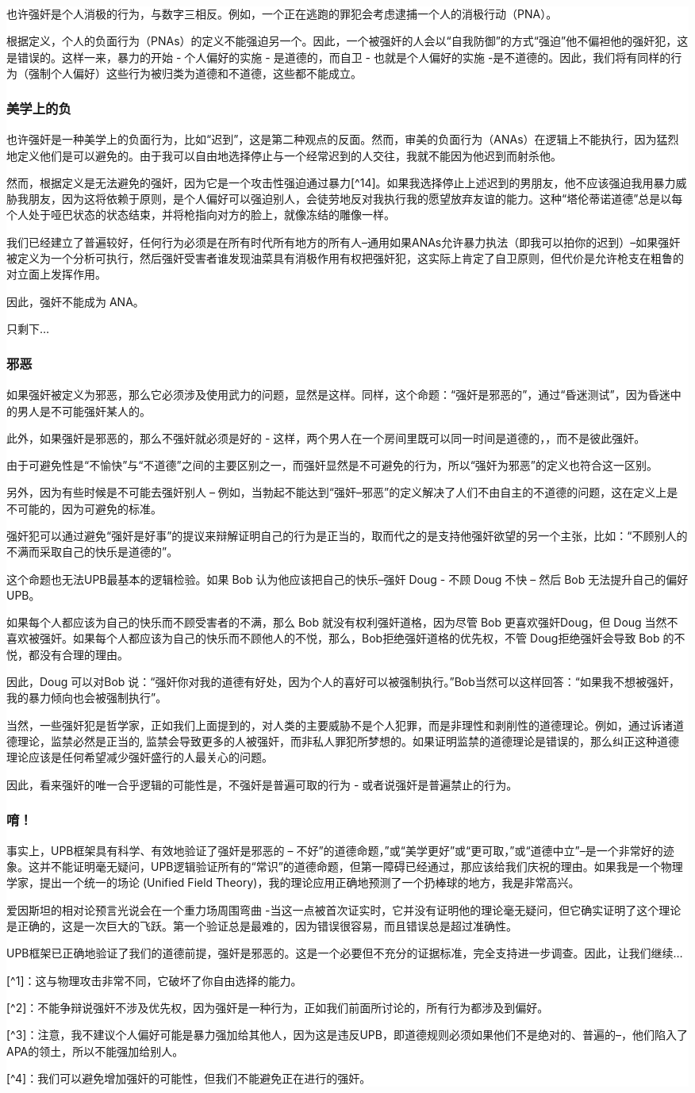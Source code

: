也许强奸是个人消极的行为，与数字三相反。例如，一个正在逃跑的罪犯会考虑逮捕一个人的消极行动（PNA）。

根据定义，个人的负面行为（PNAs）的定义不能强迫另一个。因此，一个被强奸的人会以“自我防御”的方式“强迫”他不偏袒他的强奸犯，这是错误的。这样一来，暴力的开始 - 个人偏好的实施 - 是道德的，而自卫 - 也就是个人偏好的实施 -是不道德的。因此，我们将有同样的行为（强制个人偏好）这些行为被归类为道德和不道德，这些都不能成立。

### 美学上的负

也许强奸是一种美学上的负面行为，比如“迟到”，这是第二种观点的反面。然而，审美的负面行为（ANAs）在逻辑上不能执行，因为猛烈地定义他们是可以避免的。由于我可以自由地选择停止与一个经常迟到的人交往，我就不能因为他迟到而射杀他。

然而，根据定义是无法避免的强奸，因为它是一个攻击性强迫通过暴力[^14]。如果我选择停止上述迟到的男朋友，他不应该强迫我用暴力威胁我朋友，因为这将依赖于原则，是个人偏好可以强迫别人，会徒劳地反对我执行我的愿望放弃友谊的能力。这种“塔伦蒂诺道德”总是以每个人处于哑巴状态的状态结束，并将枪指向对方的脸上，就像冻结的雕像一样。

我们已经建立了普遍较好，任何行为必须是在所有时代所有地方的所有人–通用如果ANAs允许暴力执法（即我可以拍你的迟到）–如果强奸被定义为一个分析可执行，然后强奸受害者谁发现油菜具有消极作用有权把强奸犯，这实际上肯定了自卫原则，但代价是允许枪支在粗鲁的对立面上发挥作用。

因此，强奸不能成为 ANA。

只剩下…

### 邪恶

如果强奸被定义为邪恶，那么它必须涉及使用武力的问题，显然是这样。同样，这个命题：“强奸是邪恶的”，通过“昏迷测试”，因为昏迷中的男人是不可能强奸某人的。

此外，如果强奸是邪恶的，那么不强奸就必须是好的 - 这样，两个男人在一个房间里既可以同一时间是道德的，，而不是彼此强奸。

由于可避免性是“不愉快”与“不道德”之间的主要区别之一，而强奸显然是不可避免的行为，所以“强奸为邪恶”的定义也符合这一区别。

另外，因为有些时候是不可能去强奸别人 – 例如，当勃起不能达到“强奸–邪恶”的定义解决了人们不由自主的不道德的问题，这在定义上是不可能的，因为可避免的标准。

强奸犯可以通过避免“强奸是好事”的提议来辩解证明自己的行为是正当的，取而代之的是支持他强奸欲望的另一个主张，比如：“不顾别人的不满而采取自己的快乐是道德的”。 

这个命题也无法UPB最基本的逻辑检验。如果 Bob 认为他应该把自己的快乐–强奸 Doug - 不顾 Doug 不快 – 然后 Bob 无法提升自己的偏好UPB。

如果每个人都应该为自己的快乐而不顾受害者的不满，那么 Bob 就没有权利强奸道格，因为尽管 Bob 更喜欢强奸Doug，但 Doug 当然不喜欢被强奸。如果每个人都应该为自己的快乐而不顾他人的不悦，那么，Bob拒绝强奸道格的优先权，不管 Doug拒绝强奸会导致 Bob 的不悦，都没有合理的理由。

因此，Doug 可以对Bob 说：“强奸你对我的道德有好处，因为个人的喜好可以被强制执行。”Bob当然可以这样回答：“如果我不想被强奸，我的暴力倾向也会被强制执行”。

当然，一些强奸犯是哲学家，正如我们上面提到的，对人类的主要威胁不是个人犯罪，而是非理性和剥削性的道德理论。例如，通过诉诸道德理论，监禁必然是正当的, 监禁会导致更多的人被强奸，而非私人罪犯所梦想的。如果证明监禁的道德理论是错误的，那么纠正这种道德理论应该是任何希望减少强奸盛行的人最关心的问题。

因此，看来强奸的唯一合乎逻辑的可能性是，不强奸是普遍可取的行为 - 或者说强奸是普遍禁止的行为。

### 唷！

事实上，UPB框架具有科学、有效地验证了强奸是邪恶的 – 不好”的道德命题，”或“美学更好”或“更可取，”或“道德中立”–是一个非常好的迹象。这并不能证明毫无疑问，UPB逻辑验证所有的“常识”的道德命题，但第一障碍已经通过，那应该给我们庆祝的理由。如果我是一个物理学家，提出一个统一的场论 (Unified Field Theory)，我的理论应用正确地预测了一个扔棒球的地方，我是非常高兴。

爱因斯坦的相对论预言光说会在一个重力场周围弯曲 -当这一点被首次证实时，它并没有证明他的理论毫无疑问，但它确实证明了这个理论是正确的，这是一次巨大的飞跃。第一个验证总是最难的，因为错误很容易，而且错误总是超过准确性。

UPB框架已正确地验证了我们的道德前提，强奸是邪恶的。这是一个必要但不充分的证据标准，完全支持进一步调查。因此，让我们继续…

[^1]：这与物理攻击非常不同，它破坏了你自由选择的能力。

[^2]：不能争辩说强奸不涉及优先权，因为强奸是一种行为，正如我们前面所讨论的，所有行为都涉及到偏好。

[^3]：注意，我不建议个人偏好可能是暴力强加给其他人，因为这是违反UPB，即道德规则必须如果他们不是绝对的、普遍的–，他们陷入了APA的领土，所以不能强加给别人。

[^4]：我们可以避免增加强奸的可能性，但我们不能避免正在进行的强奸。

